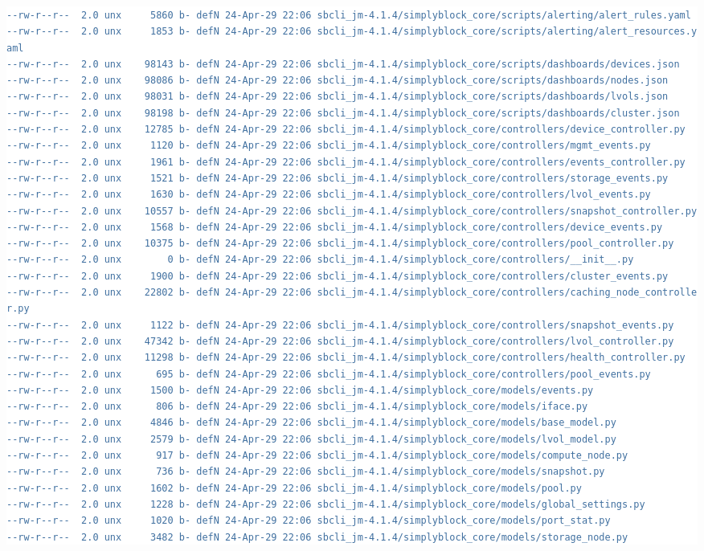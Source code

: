 ```diff
--rw-r--r--  2.0 unx     5860 b- defN 24-Apr-29 22:06 sbcli_jm-4.1.4/simplyblock_core/scripts/alerting/alert_rules.yaml
--rw-r--r--  2.0 unx     1853 b- defN 24-Apr-29 22:06 sbcli_jm-4.1.4/simplyblock_core/scripts/alerting/alert_resources.yaml
--rw-r--r--  2.0 unx    98143 b- defN 24-Apr-29 22:06 sbcli_jm-4.1.4/simplyblock_core/scripts/dashboards/devices.json
--rw-r--r--  2.0 unx    98086 b- defN 24-Apr-29 22:06 sbcli_jm-4.1.4/simplyblock_core/scripts/dashboards/nodes.json
--rw-r--r--  2.0 unx    98031 b- defN 24-Apr-29 22:06 sbcli_jm-4.1.4/simplyblock_core/scripts/dashboards/lvols.json
--rw-r--r--  2.0 unx    98198 b- defN 24-Apr-29 22:06 sbcli_jm-4.1.4/simplyblock_core/scripts/dashboards/cluster.json
--rw-r--r--  2.0 unx    12785 b- defN 24-Apr-29 22:06 sbcli_jm-4.1.4/simplyblock_core/controllers/device_controller.py
--rw-r--r--  2.0 unx     1120 b- defN 24-Apr-29 22:06 sbcli_jm-4.1.4/simplyblock_core/controllers/mgmt_events.py
--rw-r--r--  2.0 unx     1961 b- defN 24-Apr-29 22:06 sbcli_jm-4.1.4/simplyblock_core/controllers/events_controller.py
--rw-r--r--  2.0 unx     1521 b- defN 24-Apr-29 22:06 sbcli_jm-4.1.4/simplyblock_core/controllers/storage_events.py
--rw-r--r--  2.0 unx     1630 b- defN 24-Apr-29 22:06 sbcli_jm-4.1.4/simplyblock_core/controllers/lvol_events.py
--rw-r--r--  2.0 unx    10557 b- defN 24-Apr-29 22:06 sbcli_jm-4.1.4/simplyblock_core/controllers/snapshot_controller.py
--rw-r--r--  2.0 unx     1568 b- defN 24-Apr-29 22:06 sbcli_jm-4.1.4/simplyblock_core/controllers/device_events.py
--rw-r--r--  2.0 unx    10375 b- defN 24-Apr-29 22:06 sbcli_jm-4.1.4/simplyblock_core/controllers/pool_controller.py
--rw-r--r--  2.0 unx        0 b- defN 24-Apr-29 22:06 sbcli_jm-4.1.4/simplyblock_core/controllers/__init__.py
--rw-r--r--  2.0 unx     1900 b- defN 24-Apr-29 22:06 sbcli_jm-4.1.4/simplyblock_core/controllers/cluster_events.py
--rw-r--r--  2.0 unx    22802 b- defN 24-Apr-29 22:06 sbcli_jm-4.1.4/simplyblock_core/controllers/caching_node_controller.py
--rw-r--r--  2.0 unx     1122 b- defN 24-Apr-29 22:06 sbcli_jm-4.1.4/simplyblock_core/controllers/snapshot_events.py
--rw-r--r--  2.0 unx    47342 b- defN 24-Apr-29 22:06 sbcli_jm-4.1.4/simplyblock_core/controllers/lvol_controller.py
--rw-r--r--  2.0 unx    11298 b- defN 24-Apr-29 22:06 sbcli_jm-4.1.4/simplyblock_core/controllers/health_controller.py
--rw-r--r--  2.0 unx      695 b- defN 24-Apr-29 22:06 sbcli_jm-4.1.4/simplyblock_core/controllers/pool_events.py
--rw-r--r--  2.0 unx     1500 b- defN 24-Apr-29 22:06 sbcli_jm-4.1.4/simplyblock_core/models/events.py
--rw-r--r--  2.0 unx      806 b- defN 24-Apr-29 22:06 sbcli_jm-4.1.4/simplyblock_core/models/iface.py
--rw-r--r--  2.0 unx     4846 b- defN 24-Apr-29 22:06 sbcli_jm-4.1.4/simplyblock_core/models/base_model.py
--rw-r--r--  2.0 unx     2579 b- defN 24-Apr-29 22:06 sbcli_jm-4.1.4/simplyblock_core/models/lvol_model.py
--rw-r--r--  2.0 unx      917 b- defN 24-Apr-29 22:06 sbcli_jm-4.1.4/simplyblock_core/models/compute_node.py
--rw-r--r--  2.0 unx      736 b- defN 24-Apr-29 22:06 sbcli_jm-4.1.4/simplyblock_core/models/snapshot.py
--rw-r--r--  2.0 unx     1602 b- defN 24-Apr-29 22:06 sbcli_jm-4.1.4/simplyblock_core/models/pool.py
--rw-r--r--  2.0 unx     1228 b- defN 24-Apr-29 22:06 sbcli_jm-4.1.4/simplyblock_core/models/global_settings.py
--rw-r--r--  2.0 unx     1020 b- defN 24-Apr-29 22:06 sbcli_jm-4.1.4/simplyblock_core/models/port_stat.py
--rw-r--r--  2.0 unx     3482 b- defN 24-Apr-29 22:06 sbcli_jm-4.1.4/simplyblock_core/models/storage_node.py
```